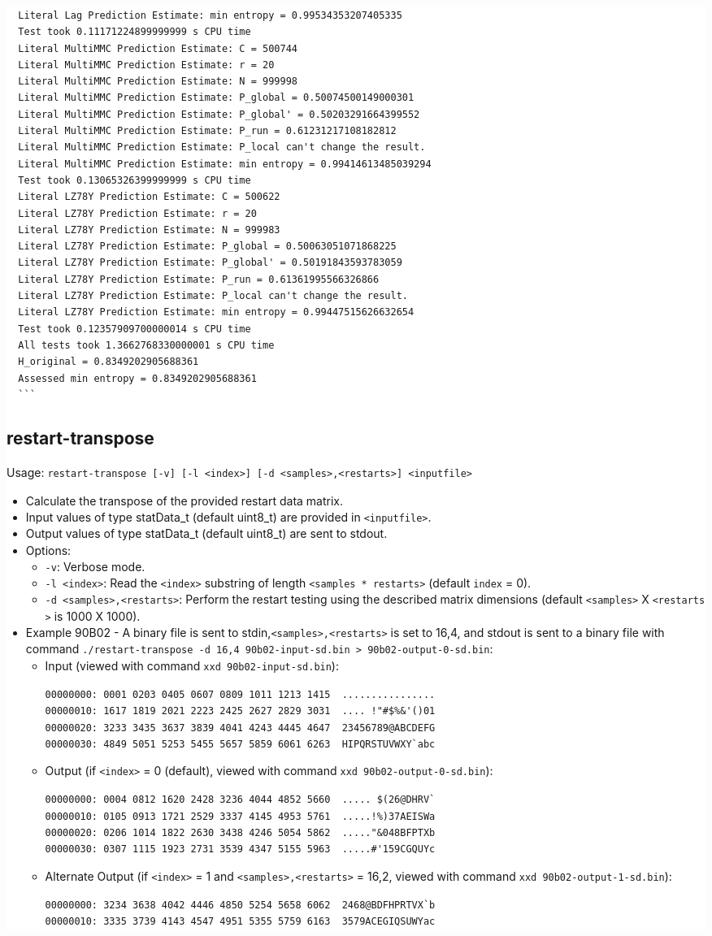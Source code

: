 	  Literal Lag Prediction Estimate: min entropy = 0.99534353207405335
	  Test took 0.11171224899999999 s CPU time
	  Literal MultiMMC Prediction Estimate: C = 500744
	  Literal MultiMMC Prediction Estimate: r = 20
	  Literal MultiMMC Prediction Estimate: N = 999998
	  Literal MultiMMC Prediction Estimate: P_global = 0.50074500149000301
	  Literal MultiMMC Prediction Estimate: P_global' = 0.50203291664399552
	  Literal MultiMMC Prediction Estimate: P_run = 0.61231217108182812
	  Literal MultiMMC Prediction Estimate: P_local can't change the result.
	  Literal MultiMMC Prediction Estimate: min entropy = 0.99414613485039294
	  Test took 0.13065326399999999 s CPU time
	  Literal LZ78Y Prediction Estimate: C = 500622
	  Literal LZ78Y Prediction Estimate: r = 20
	  Literal LZ78Y Prediction Estimate: N = 999983
	  Literal LZ78Y Prediction Estimate: P_global = 0.50063051071868225
	  Literal LZ78Y Prediction Estimate: P_global' = 0.50191843593783059
	  Literal LZ78Y Prediction Estimate: P_run = 0.61361995566326866
	  Literal LZ78Y Prediction Estimate: P_local can't change the result.
	  Literal LZ78Y Prediction Estimate: min entropy = 0.99447515626632654
	  Test took 0.12357909700000014 s CPU time
	  All tests took 1.3662768330000001 s CPU time
	  H_original = 0.8349202905688361
	  Assessed min entropy = 0.8349202905688361
	  ```

## restart-transpose
Usage:
	`restart-transpose [-v] [-l <index>] [-d <samples>,<restarts>] <inputfile>`
* Calculate the transpose of the provided restart data matrix.
* Input values of type statData_t (default uint8_t) are provided in `<inputfile>`.
* Output values of type statData_t (default uint8_t) are sent to stdout.
* Options:
    * `-v`: Verbose mode.
    * `-l <index>`: Read the `<index>` substring of length `<samples * restarts>` (default `index` = 0).
    * `-d <samples>,<restarts>`: Perform the restart testing using the described matrix dimensions (default `<samples>` X `<restarts>` is 1000 X 1000).
* Example 90B02 - A binary file is sent to stdin,`<samples>,<restarts>` is set to 16,4, and stdout is sent to a binary file with command `./restart-transpose -d 16,4 90b02-input-sd.bin > 90b02-output-0-sd.bin`: 
    * Input (viewed with command `xxd 90b02-input-sd.bin`):
	  ```
	  00000000: 0001 0203 0405 0607 0809 1011 1213 1415  ................
	  00000010: 1617 1819 2021 2223 2425 2627 2829 3031  .... !"#$%&'()01
	  00000020: 3233 3435 3637 3839 4041 4243 4445 4647  23456789@ABCDEFG
	  00000030: 4849 5051 5253 5455 5657 5859 6061 6263  HIPQRSTUVWXY`abc
	  ```
    * Output (if `<index>` = 0 (default), viewed with command `xxd 90b02-output-0-sd.bin`):
	  ```
	  00000000: 0004 0812 1620 2428 3236 4044 4852 5660  ..... $(26@DHRV`
	  00000010: 0105 0913 1721 2529 3337 4145 4953 5761  .....!%)37AEISWa
	  00000020: 0206 1014 1822 2630 3438 4246 5054 5862  ....."&048BFPTXb
	  00000030: 0307 1115 1923 2731 3539 4347 5155 5963  .....#'159CGQUYc
	  ```
    * Alternate Output (if `<index>` = 1 and `<samples>,<restarts>` = 16,2, viewed with command `xxd 90b02-output-1-sd.bin`):
	  ```
	  00000000: 3234 3638 4042 4446 4850 5254 5658 6062  2468@BDFHPRTVX`b
	  00000010: 3335 3739 4143 4547 4951 5355 5759 6163  3579ACEGIQSUWYac
	  ```
